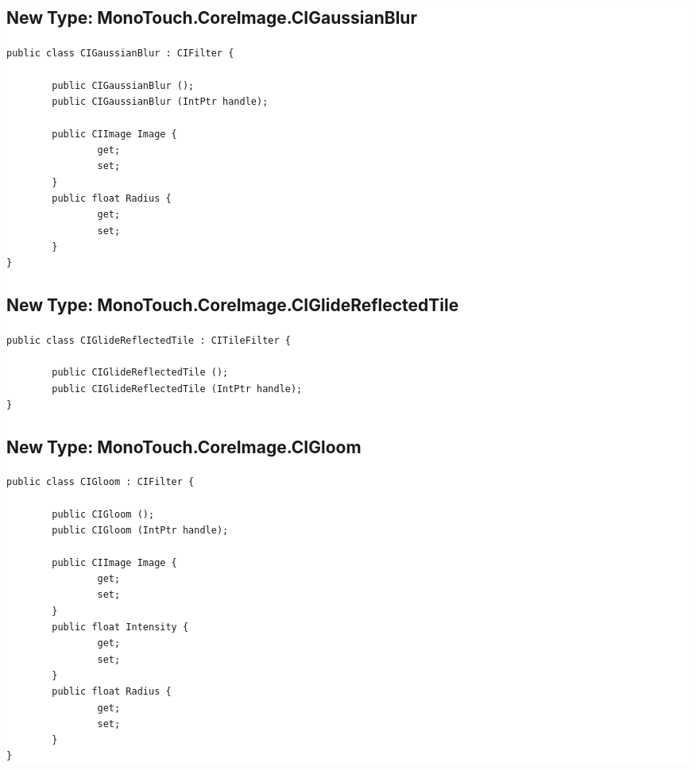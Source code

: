  <a name="New_Type:_MonoTouch.CoreImage.CIGaussianBlur" class="injected"></a>


## New Type: MonoTouch.CoreImage.CIGaussianBlur

```
public class CIGaussianBlur : CIFilter {
        
        public CIGaussianBlur ();
        public CIGaussianBlur (IntPtr handle);
        
        public CIImage Image {
                get;
                set;
        }
        public float Radius {
                get;
                set;
        }
}
```

 <a name="New_Type:_MonoTouch.CoreImage.CIGlideReflectedTile" class="injected"></a>


## New Type: MonoTouch.CoreImage.CIGlideReflectedTile

```
public class CIGlideReflectedTile : CITileFilter {
        
        public CIGlideReflectedTile ();
        public CIGlideReflectedTile (IntPtr handle);
}
```

 <a name="New_Type:_MonoTouch.CoreImage.CIGloom" class="injected"></a>


## New Type: MonoTouch.CoreImage.CIGloom

```
public class CIGloom : CIFilter {
        
        public CIGloom ();
        public CIGloom (IntPtr handle);
        
        public CIImage Image {
                get;
                set;
        }
        public float Intensity {
                get;
                set;
        }
        public float Radius {
                get;
                set;
        }
}
```
